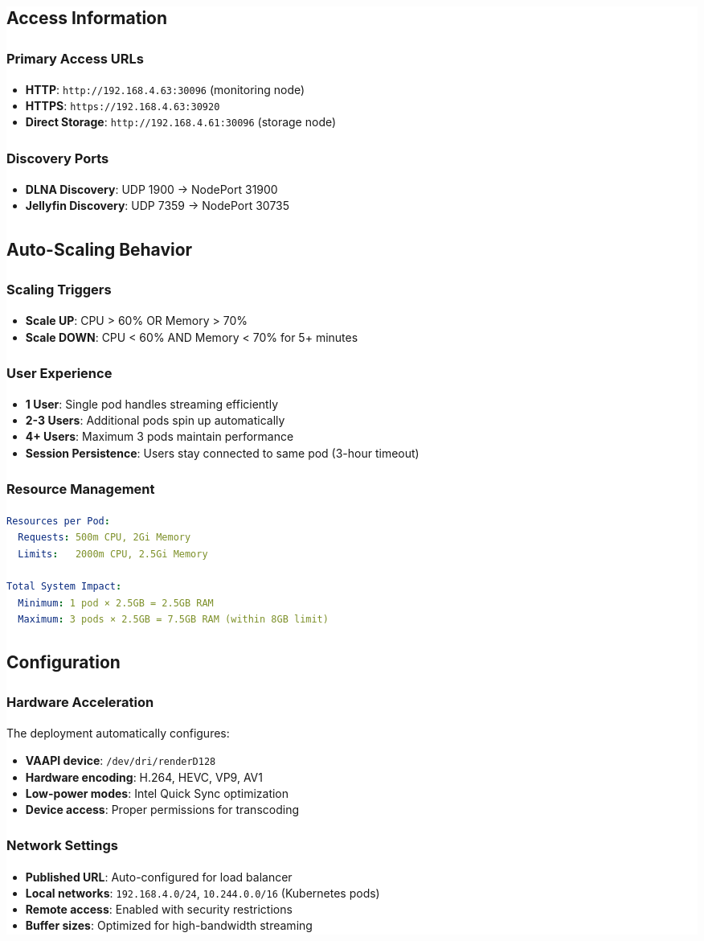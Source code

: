 ## Access Information

### Primary Access URLs
- **HTTP**: `http://192.168.4.63:30096` (monitoring node)
- **HTTPS**: `https://192.168.4.63:30920`
- **Direct Storage**: `http://192.168.4.61:30096` (storage node)

### Discovery Ports
- **DLNA Discovery**: UDP 1900 → NodePort 31900
- **Jellyfin Discovery**: UDP 7359 → NodePort 30735

## Auto-Scaling Behavior

### Scaling Triggers
- **Scale UP**: CPU > 60% OR Memory > 70%
- **Scale DOWN**: CPU < 60% AND Memory < 70% for 5+ minutes

### User Experience
- **1 User**: Single pod handles streaming efficiently
- **2-3 Users**: Additional pods spin up automatically
- **4+ Users**: Maximum 3 pods maintain performance
- **Session Persistence**: Users stay connected to same pod (3-hour timeout)

### Resource Management
```yaml
Resources per Pod:
  Requests: 500m CPU, 2Gi Memory
  Limits:   2000m CPU, 2.5Gi Memory
  
Total System Impact:
  Minimum: 1 pod × 2.5GB = 2.5GB RAM
  Maximum: 3 pods × 2.5GB = 7.5GB RAM (within 8GB limit)
```

## Configuration

### Hardware Acceleration
The deployment automatically configures:
- **VAAPI device**: `/dev/dri/renderD128`
- **Hardware encoding**: H.264, HEVC, VP9, AV1
- **Low-power modes**: Intel Quick Sync optimization
- **Device access**: Proper permissions for transcoding

### Network Settings
- **Published URL**: Auto-configured for load balancer
- **Local networks**: `192.168.4.0/24`, `10.244.0.0/16` (Kubernetes pods)
- **Remote access**: Enabled with security restrictions
- **Buffer sizes**: Optimized for high-bandwidth streaming
